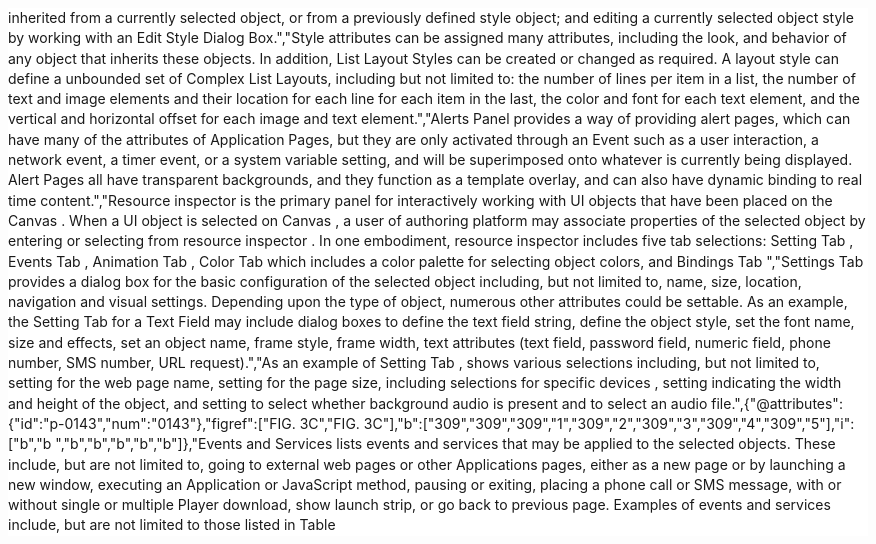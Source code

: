 inherited from a currently selected object, or from a previously defined style object; and editing a currently selected object style by working with an Edit Style Dialog Box.","Style attributes can be assigned many attributes, including the look, and behavior of any object that inherits these objects. In addition, List Layout Styles can be created or changed as required. A layout style can define a unbounded set of Complex List Layouts, including but not limited to: the number of lines per item in a list, the number of text and image elements and their location for each line for each item in the last, the color and font for each text element, and the vertical and horizontal offset for each image and text element.","Alerts Panel provides a way of providing alert pages, which can have many of the attributes of Application Pages, but they are only activated through an Event such as a user interaction, a network event, a timer event, or a system variable setting, and will be superimposed onto whatever is currently being displayed. Alert Pages all have transparent backgrounds, and they function as a template overlay, and can also have dynamic binding to real time content.","Resource inspector  is the primary panel for interactively working with UI objects that have been placed on the Canvas . When a UI object is selected on Canvas , a user of authoring platform  may associate properties of the selected object by entering or selecting from resource inspector . In one embodiment, resource inspector  includes five tab selections: Setting Tab , Events Tab , Animation Tab , Color Tab which includes a color palette for selecting object colors, and Bindings Tab ","Settings Tab provides a dialog box for the basic configuration of the selected object including, but not limited to, name, size, location, navigation and visual settings. Depending upon the type of object, numerous other attributes could be settable. As an example, the Setting Tab for a Text Field may include dialog boxes to define the text field string, define the object style, set the font name, size and effects, set an object name, frame style, frame width, text attributes (text field, password field, numeric field, phone number, SMS number, URL request).","As an example of Setting Tab ,  shows various selections including, but not limited to, setting  for the web page name, setting  for the page size, including selections for specific devices , setting  indicating the width and height of the object, and setting  to select whether background audio is present and to select an audio file.",{"@attributes":{"id":"p-0143","num":"0143"},"figref":["FIG. 3C","FIG. 3C"],"b":["309","309","309","1","309","2","309","3","309","4","309","5"],"i":["b","b ","b","b","b","b","b"]},"Events and Services  lists events and services that may be applied to the selected objects. These include, but are not limited to, going to external web pages or other Applications pages, either as a new page or by launching a new window, executing an Application or JavaScript method, pausing or exiting, placing a phone call or SMS message, with or without single or multiple Player download, show launch strip, or go back to previous page. Examples of events and services include, but are not limited to those listed in Table
